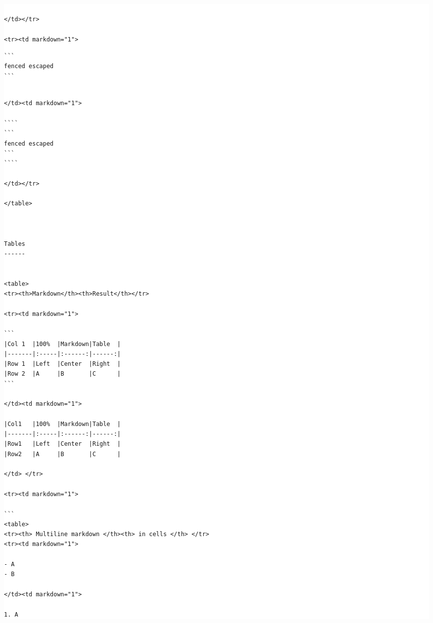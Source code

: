````

</td></tr>

<tr><td markdown="1">

`````
````
```
fenced escaped
```
````
`````

</td><td markdown="1">

````
```
fenced escaped
```
````

</td></tr>

</table>



Tables
------


<table>
<tr><th>Markdown</th><th>Result</th></tr>

<tr><td markdown="1">

```
|Col 1  |100%  |Markdown|Table  |
|-------|:-----|:------:|------:|
|Row 1  |Left  |Center  |Right  |
|Row 2  |A     |B       |C      |
```

</td><td markdown="1">

|Col1   |100%  |Markdown|Table  |
|-------|:-----|:------:|------:|
|Row1   |Left  |Center  |Right  |
|Row2   |A     |B       |C      |

</td> </tr>

<tr><td markdown="1">

```
<table>
<tr><th> Multiline markdown </th><th> in cells </th> </tr>
<tr><td markdown="1">

- A
- B

</td><td markdown="1">

1. A
`````